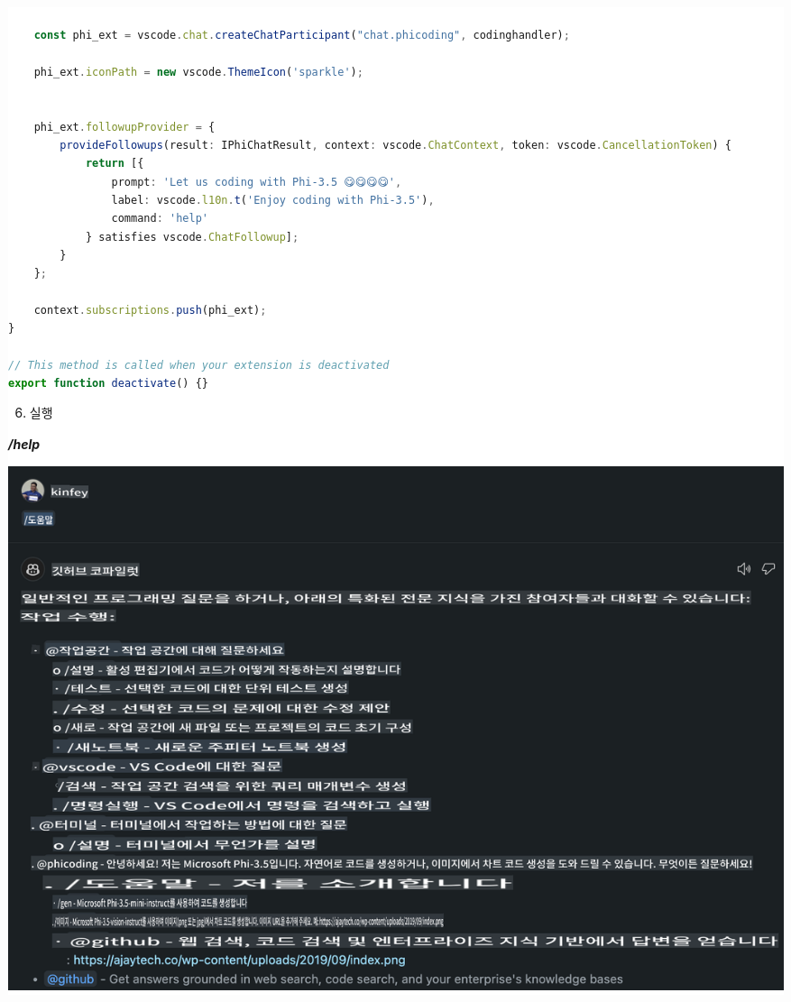```typescript

    const phi_ext = vscode.chat.createChatParticipant("chat.phicoding", codinghandler);

    phi_ext.iconPath = new vscode.ThemeIcon('sparkle');


    phi_ext.followupProvider = {
        provideFollowups(result: IPhiChatResult, context: vscode.ChatContext, token: vscode.CancellationToken) {
            return [{
                prompt: 'Let us coding with Phi-3.5 😋😋😋😋',
                label: vscode.l10n.t('Enjoy coding with Phi-3.5'),
                command: 'help'
            } satisfies vscode.ChatFollowup];
        }
    };

    context.subscriptions.push(phi_ext);
}

// This method is called when your extension is deactivated
export function deactivate() {}


```

6. 실행

***/help***

![help](../../../../../translated_images/help.6cce448fa694e5424f2b877667a84d8ba3abe31b6e5f80d1a0cdeaa9a3c4958e.ko.png)
